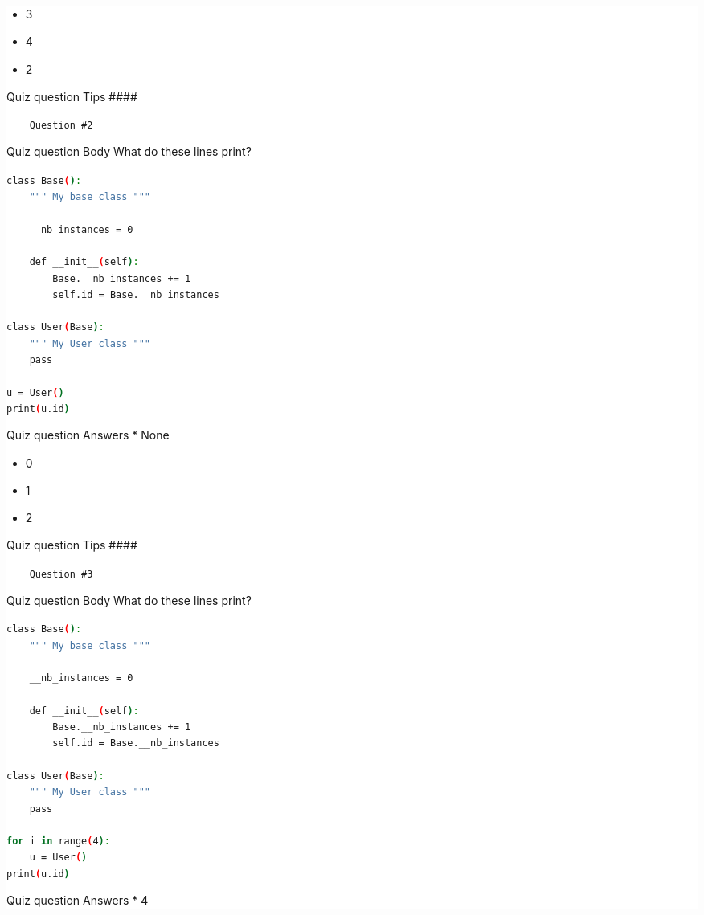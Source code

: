 * 3

* 4

* 2

 Quiz question Tips #### 
        
        Question #2
    
 Quiz question Body What do these lines print?
```bash
class Base():
    """ My base class """

    __nb_instances = 0

    def __init__(self):
        Base.__nb_instances += 1
        self.id = Base.__nb_instances

class User(Base):
    """ My User class """
    pass

u = User()
print(u.id)

```
 Quiz question Answers * None

* 0

* 1

* 2

 Quiz question Tips #### 
        
        Question #3
    
 Quiz question Body What do these lines print?
```bash
class Base():
    """ My base class """

    __nb_instances = 0

    def __init__(self):
        Base.__nb_instances += 1
        self.id = Base.__nb_instances

class User(Base):
    """ My User class """
    pass

for i in range(4):
    u = User()
print(u.id)

```
 Quiz question Answers * 4
